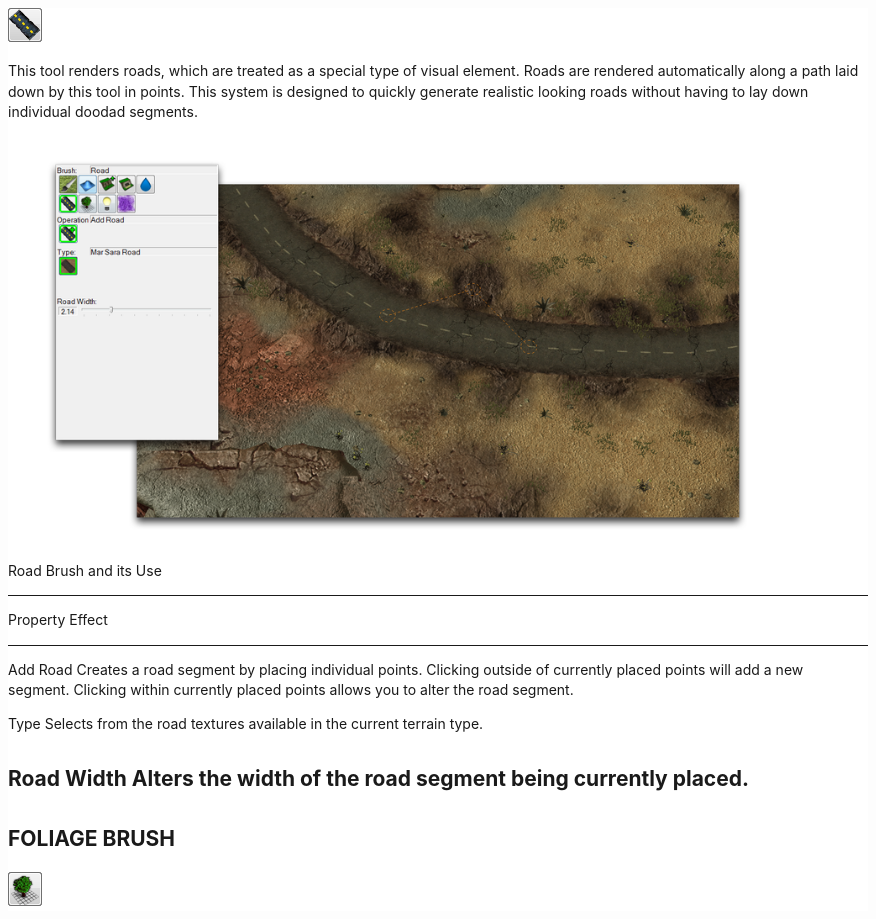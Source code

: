 ![Image](./020_Terrain_Layer/image15.png)

This tool renders roads, which are treated as a special type of visual
element. Roads are rendered automatically along a path laid down by this
tool in points. This system is designed to quickly generate realistic
looking roads without having to lay down individual doodad segments.

![Image](./020_Terrain_Layer/image16.png)

Road Brush and its Use

  -----------------------------------------------------------------------------
  Property   Effect
  ---------- ------------------------------------------------------------------
  Add Road   Creates a road segment by placing individual points. Clicking
             outside of currently placed points will add a new segment.
             Clicking within currently placed points allows you to alter the
             road segment.

  Type       Selects from the road textures available in the current terrain
             type.

  Road Width Alters the width of the road segment being currently placed.
  -----------------------------------------------------------------------------

FOLIAGE BRUSH
-------------

![Image](./020_Terrain_Layer/image17.png)
